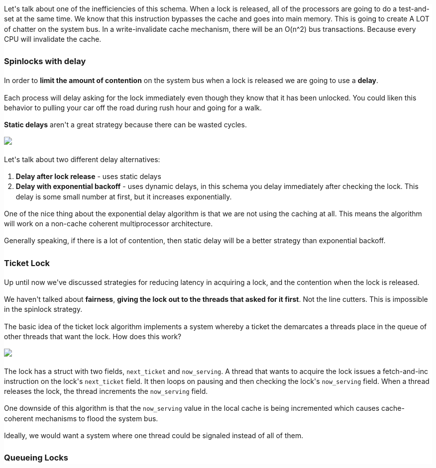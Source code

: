 Let's talk about one of the inefficiencies of this schema.  When a lock is released, all of the processors are going to do a test-and-set at the same time. We know that this instruction bypasses the cache and goes into main memory. This is going to create A LOT of chatter on the system bus. In a write-invalidate cache mechanism, there will be an O(n^2) bus transactions. Because every CPU will invalidate the cache.

### Spinlocks with delay

In order to **limit the amount of contention** on the system bus when a lock is released we are going to use a **delay**.

Each process will delay asking for the lock immediately even though they know that it has been unlocked. You could liken this behavior to pulling your car off the road during rush hour and going for a walk. 

**Static delays** aren't a great strategy because there can be wasted cycles. 

<img src="resources/4_shared_memory/spinlock_delay.png">

Let's talk about two different delay alternatives:

1. **Delay after lock release**  - uses static delays
2. **Delay with exponential backoff** - uses dynamic delays, in this schema you delay immediately after checking the lock. This delay is some small number at first, but it increases exponentially.

One of the nice thing about the exponential delay algorithm is that we are not using the caching at all. This means the algorithm will work on a non-cache coherent multiprocessor architecture. 

Generally speaking, if there is a lot of contention, then static delay will be a better strategy than exponential backoff.

### Ticket Lock

Up until now we've discussed strategies for reducing latency in acquiring a lock, and the contention when the lock is released.

We haven't talked about **fairness**, **giving the lock out to the threads that asked for it first**. Not the line cutters. This is impossible in the spinlock strategy.

The basic idea of the ticket lock algorithm implements a system whereby a ticket the demarcates a threads place in the queue of other threads that want the lock. How does this work?

<img src="resources/4_shared_memory/ticket_lock.png">

The lock has a struct with two fields, `next_ticket` and `now_serving`. A thread that wants to acquire the lock issues a fetch-and-inc instruction on the lock's `next_ticket` field. It then loops on pausing and then checking the lock's `now_serving` field. When a thread releases the lock, the thread increments the `now_serving` field.

One downside of this algorithm is that the `now_serving` value in the local cache is being incremented which causes cache-coherent mechanisms to flood the system bus.

Ideally, we would want a system where one thread could be signaled instead of all of them. 

### Queueing Locks
